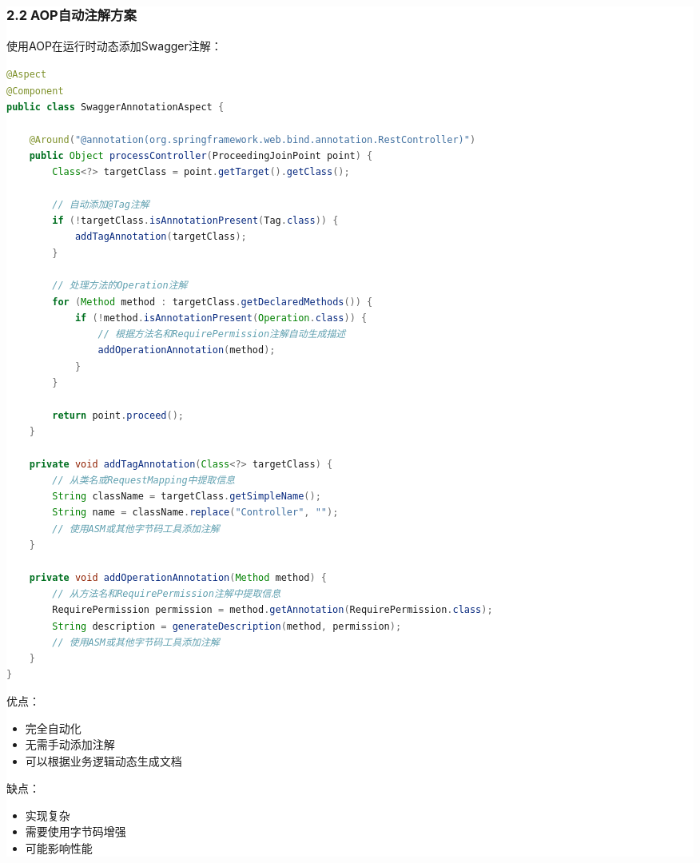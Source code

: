 ### 2.2 AOP自动注解方案

使用AOP在运行时动态添加Swagger注解：

```java
@Aspect
@Component
public class SwaggerAnnotationAspect {
    
    @Around("@annotation(org.springframework.web.bind.annotation.RestController)")
    public Object processController(ProceedingJoinPoint point) {
        Class<?> targetClass = point.getTarget().getClass();
        
        // 自动添加@Tag注解
        if (!targetClass.isAnnotationPresent(Tag.class)) {
            addTagAnnotation(targetClass);
        }
        
        // 处理方法的Operation注解
        for (Method method : targetClass.getDeclaredMethods()) {
            if (!method.isAnnotationPresent(Operation.class)) {
                // 根据方法名和RequirePermission注解自动生成描述
                addOperationAnnotation(method);
            }
        }
        
        return point.proceed();
    }
    
    private void addTagAnnotation(Class<?> targetClass) {
        // 从类名或RequestMapping中提取信息
        String className = targetClass.getSimpleName();
        String name = className.replace("Controller", "");
        // 使用ASM或其他字节码工具添加注解
    }
    
    private void addOperationAnnotation(Method method) {
        // 从方法名和RequirePermission注解中提取信息
        RequirePermission permission = method.getAnnotation(RequirePermission.class);
        String description = generateDescription(method, permission);
        // 使用ASM或其他字节码工具添加注解
    }
}
```

优点：
- 完全自动化
- 无需手动添加注解
- 可以根据业务逻辑动态生成文档

缺点：
- 实现复杂
- 需要使用字节码增强
- 可能影响性能
